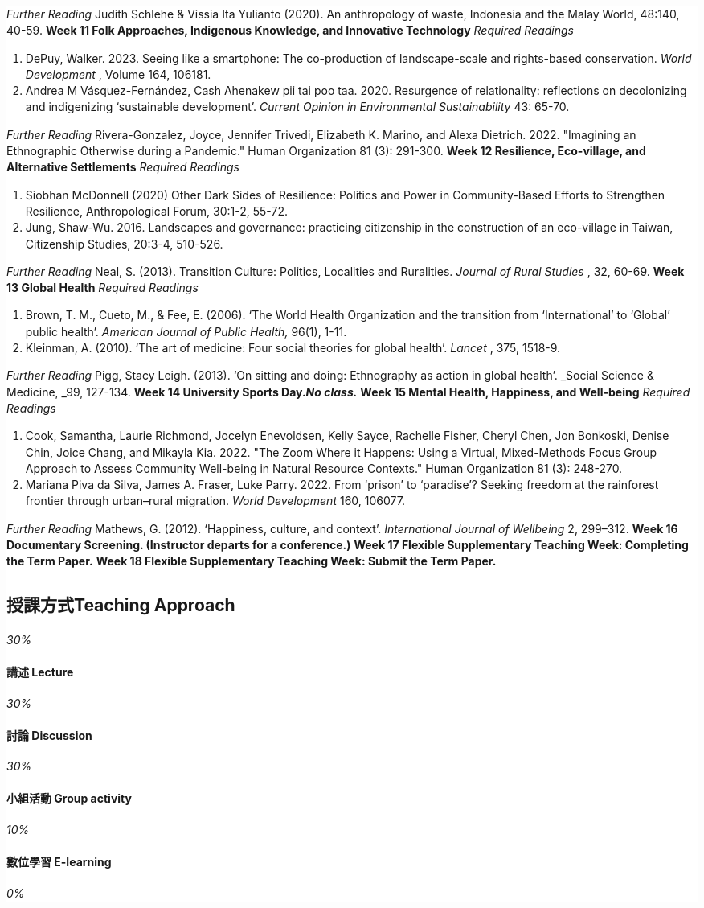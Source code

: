 
_Further Reading_
Judith Schlehe & Vissia Ita Yulianto (2020). An anthropology of waste, Indonesia and the Malay World, 48:140, 40-59.
**Week 11 Folk Approaches, Indigenous Knowledge, and Innovative Technology**
_Required Readings_
  1. DePuy, Walker. 2023. Seeing like a smartphone: The co-production of landscape-scale and rights-based conservation. _World Development_ , Volume 164, 106181.
  2. Andrea M Vásquez-Fernández, Cash Ahenakew pii tai poo taa. 2020. Resurgence of relationality: reflections on decolonizing and indigenizing ‘sustainable development’. _Current Opinion in Environmental Sustainability_ 43: 65-70.


_Further Reading_
Rivera-Gonzalez, Joyce, Jennifer Trivedi, Elizabeth K. Marino, and Alexa Dietrich. 2022. "Imagining an Ethnographic Otherwise during a Pandemic." Human Organization 81 (3): 291-300.
**Week 12 Resilience, Eco-village, and Alternative Settlements**
_Required Readings_
  1. Siobhan McDonnell (2020) Other Dark Sides of Resilience: Politics and Power in Community-Based Efforts to Strengthen Resilience, Anthropological Forum, 30:1-2, 55-72.
  2. Jung, Shaw-Wu. 2016. Landscapes and governance: practicing citizenship in the construction of an eco-village in Taiwan, Citizenship Studies, 20:3-4, 510-526.


_Further Reading_
Neal, S. (2013). Transition Culture: Politics, Localities and Ruralities. _Journal of Rural Studies_ , 32, 60-69.
**Week 13 Global Health**
_Required Readings_
  1. Brown, T. M., Cueto, M., & Fee, E. (2006). ‘The World Health Organization and the transition from ‘International’ to ‘Global’ public health’. _American Journal of Public Health,_ 96(1), 1-11.
  2. Kleinman, A. (2010). ‘The art of medicine: Four social theories for global health’. _Lancet_ , 375, 1518-9.


_Further Reading_
Pigg, Stacy Leigh. (2013). ‘On sitting and doing: Ethnography as action in global health’. _Social Science & Medicine, _99, 127-134. 
**Week 14 University Sports Day._No class._**
**Week 15 Mental Health, Happiness, and Well-being**
_Required Readings_
  1. Cook, Samantha, Laurie Richmond, Jocelyn Enevoldsen, Kelly Sayce, Rachelle Fisher, Cheryl Chen, Jon Bonkoski, Denise Chin, Joice Chang, and Mikayla Kia. 2022. "The Zoom Where it Happens: Using a Virtual, Mixed-Methods Focus Group Approach to Assess Community Well-being in Natural Resource Contexts." Human Organization 81 (3): 248-270.
  2. Mariana Piva da Silva, James A. Fraser, Luke Parry. 2022. From ‘prison’ to ‘paradise’? Seeking freedom at the rainforest frontier through urban–rural migration. _World Development_ 160, 106077.


_Further Reading_
Mathews, G. (2012). ‘Happiness, culture, and context’. _International Journal of Wellbeing_ 2, 299–312.
**Week 16 Documentary Screening. (Instructor departs for a conference.)**
**Week 17 Flexible Supplementary Teaching Week: Completing the Term Paper.**
**Week 18 Flexible Supplementary Teaching Week: Submit the Term Paper.**
##  授課方式Teaching Approach
_30%_
####  講述 Lecture
_30%_
####  討論 Discussion
_30%_
####  小組活動 Group activity
_10%_
####  數位學習 E-learning
_0%_